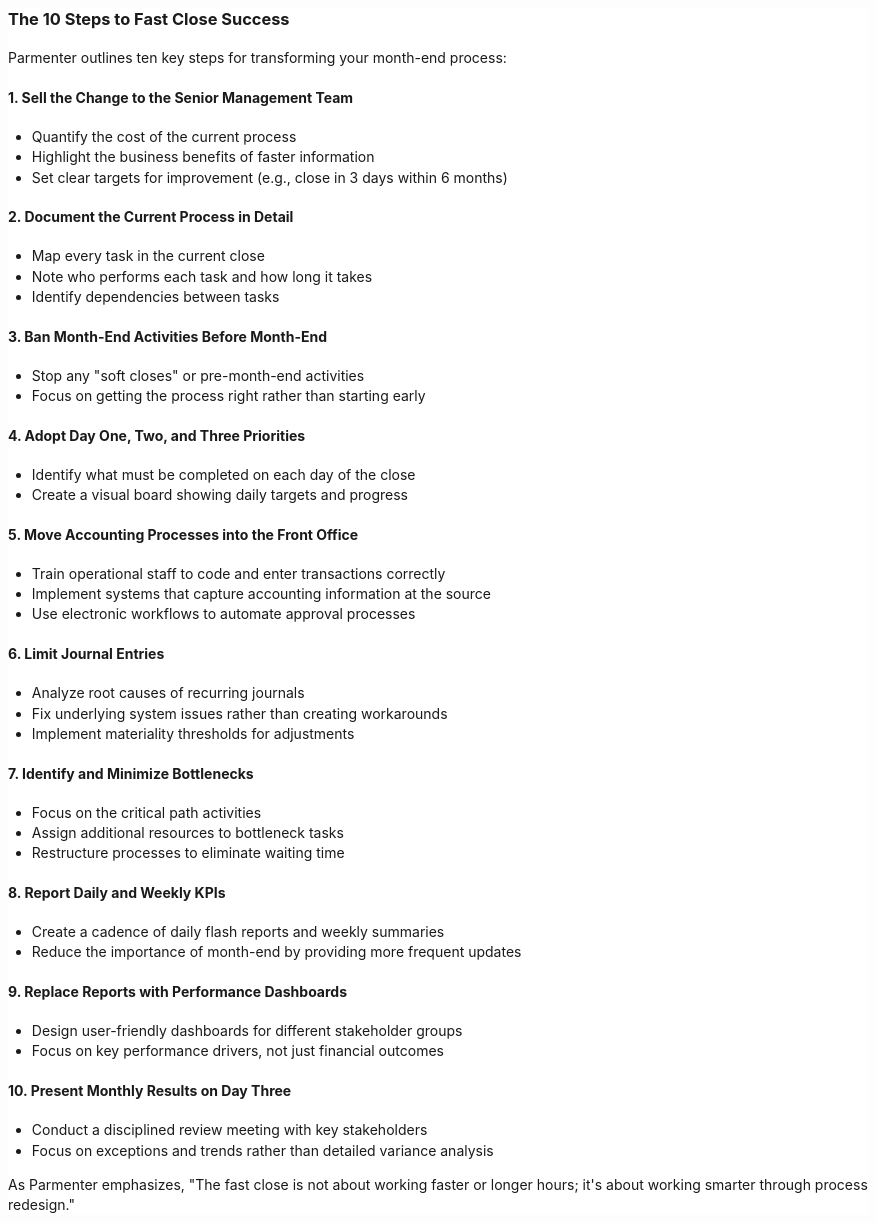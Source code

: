 ### The 10 Steps to Fast Close Success

Parmenter outlines ten key steps for transforming your month-end process:

#### 1. Sell the Change to the Senior Management Team
- Quantify the cost of the current process
- Highlight the business benefits of faster information
- Set clear targets for improvement (e.g., close in 3 days within 6 months)

#### 2. Document the Current Process in Detail
- Map every task in the current close
- Note who performs each task and how long it takes
- Identify dependencies between tasks

#### 3. Ban Month-End Activities Before Month-End
- Stop any "soft closes" or pre-month-end activities
- Focus on getting the process right rather than starting early

#### 4. Adopt Day One, Two, and Three Priorities
- Identify what must be completed on each day of the close
- Create a visual board showing daily targets and progress

#### 5. Move Accounting Processes into the Front Office
- Train operational staff to code and enter transactions correctly
- Implement systems that capture accounting information at the source
- Use electronic workflows to automate approval processes

#### 6. Limit Journal Entries
- Analyze root causes of recurring journals
- Fix underlying system issues rather than creating workarounds
- Implement materiality thresholds for adjustments

#### 7. Identify and Minimize Bottlenecks
- Focus on the critical path activities
- Assign additional resources to bottleneck tasks
- Restructure processes to eliminate waiting time

#### 8. Report Daily and Weekly KPIs
- Create a cadence of daily flash reports and weekly summaries
- Reduce the importance of month-end by providing more frequent updates

#### 9. Replace Reports with Performance Dashboards
- Design user-friendly dashboards for different stakeholder groups
- Focus on key performance drivers, not just financial outcomes

#### 10. Present Monthly Results on Day Three
- Conduct a disciplined review meeting with key stakeholders
- Focus on exceptions and trends rather than detailed variance analysis

As Parmenter emphasizes, "The fast close is not about working faster or longer hours; it's about working smarter through process redesign."
